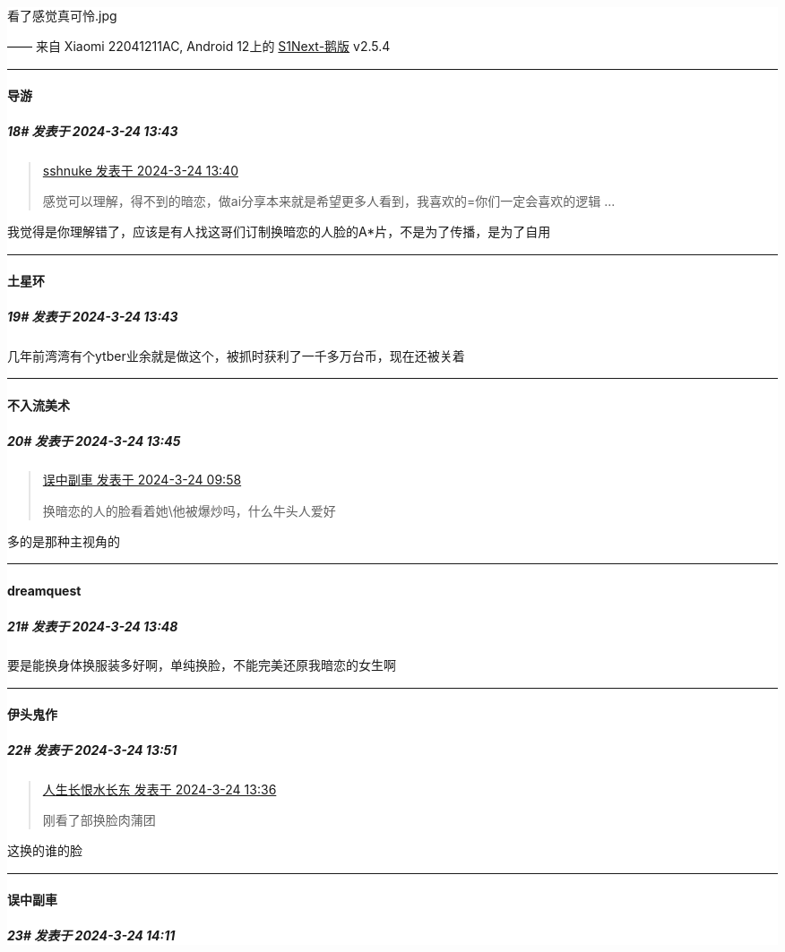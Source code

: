 看了感觉真可怜.jpg

—— 来自 Xiaomi 22041211AC, Android 12上的 [S1Next-鹅版](https://github.com/ykrank/S1-Next/releases) v2.5.4

*****

####  导游  
##### 18#       发表于 2024-3-24 13:43

<blockquote><a href="httphttps://bbs.saraba1st.com/2b/forum.php?mod=redirect&amp;goto=findpost&amp;pid=64358440&amp;ptid=2176837" target="_blank">sshnuke 发表于 2024-3-24 13:40</a>

感觉可以理解，得不到的暗恋，做ai分享本来就是希望更多人看到，我喜欢的=你们一定会喜欢的逻辑 ...</blockquote>
我觉得是你理解错了，应该是有人找这哥们订制换暗恋的人脸的A*片，不是为了传播，是为了自用

*****

####  土星环  
##### 19#       发表于 2024-3-24 13:43

几年前湾湾有个ytber业余就是做这个，被抓时获利了一千多万台币，现在还被关着

*****

####  不入流美术  
##### 20#       发表于 2024-3-24 13:45

<blockquote><a href="httphttps://bbs.saraba1st.com/2b/forum.php?mod=redirect&amp;goto=findpost&amp;pid=64356259&amp;ptid=2176837" target="_blank">误中副車 发表于 2024-3-24 09:58</a>

换暗恋的人的脸看着她\他被爆炒吗，什么牛头人爱好</blockquote>
多的是那种主视角的

*****

####  dreamquest  
##### 21#       发表于 2024-3-24 13:48

要是能换身体换服装多好啊，单纯换脸，不能完美还原我暗恋的女生啊

*****

####  伊头鬼作  
##### 22#       发表于 2024-3-24 13:51

<blockquote><a href="httphttps://bbs.saraba1st.com/2b/forum.php?mod=redirect&amp;goto=findpost&amp;pid=64358403&amp;ptid=2176837" target="_blank">人生长恨水长东 发表于 2024-3-24 13:36</a>

刚看了部换脸肉蒲团</blockquote>
这换的谁的脸

*****

####  误中副車  
##### 23#       发表于 2024-3-24 14:11
